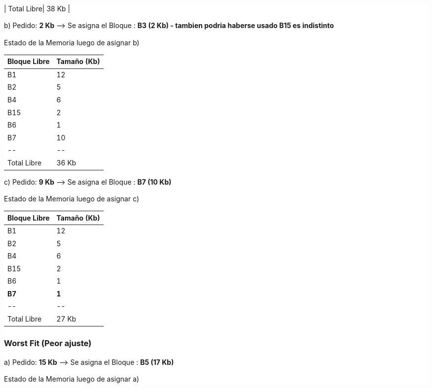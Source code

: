 | Total Libre| 38 Kb  |




b)  Pedido: **2 Kb**   -->  Se asigna el Bloque : **B3 (2 Kb) - tambien podria haberse usado B15 es indistinto**


Estado de la Memoria luego de asignar b)


| Bloque Libre |      Tamaño (Kb)   |
| -------------| -----------------  |
| B1 |  12 |
| B2 |   5 |
| B4 |   6 |
| B15|   2 |
| B6 |   1 |
| B7 |  10 |
| -- | --  |
| Total Libre| 36 Kb  |




c)  Pedido: **9 Kb**   -->    Se asigna el Bloque : **B7 (10 Kb)**

Estado de la Memoria luego de asignar c)

| Bloque Libre |      Tamaño (Kb)   |
| -------------| -----------------  |
| B1 |  12 |
| B2 |   5 |
| B4 |   6 |
| B15|   2 |
| B6 |   1 |
| **B7** |  **1** |
| -- | --  |
| Total Libre| 27 Kb  |






### Worst Fit (Peor ajuste)

a) Pedido: **15 Kb**  --> Se asigna el Bloque : **B5 (17 Kb)**

Estado de la Memoria luego de asignar a)
